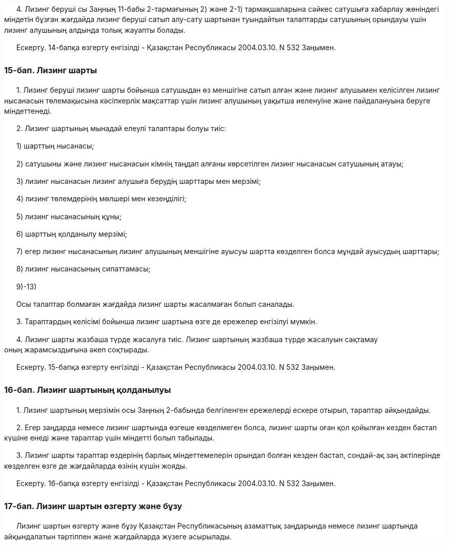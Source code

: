       4. Лизинг берушi сы Заңның 11-бабы 2-тармағының 2) және 2-1) тармақшаларына сәйкес сатушыға хабарлау жөнiндегi мiндетiн бұзған жағдайда лизинг берушi сатып алу-сату шартынан туындайтын талаптарды сатушының орындауы үшiн лизинг алушының алдында толық жауапты болады.

      Ескерту. 14-бапқа өзгерту енгізілді - Қазақстан Республикасы 2004.03.10. N 532 Заңымен.

### 15-бап. Лизинг шарты

      1. Лизинг берушi лизинг шарты бойынша сатушыдан өз меншiгiне сатып алған және лизинг алушымен келiсiлген лизинг нысанасын төлемақысына кәсiпкерлiк мақсаттар үшiн лизинг алушының уақытша иеленуiне және пайдалануына беруге мiндеттенедi.

      2. Лизинг шартының мынадай елеулi талаптары болуы тиiс:

      1) шарттың нысанасы;

      2) сатушыны және лизинг нысанасын кiмнiң таңдап алғаны көрсетiлген лизинг нысанасын сатушының атауы;

      3) лизинг нысанасын лизинг алушыға берудiң шарттары мен мерзiмi;

      4) лизинг төлемдерiнiң мөлшерi мен кезеңдiлiгi;

      5) лизинг нысанасының құны;

      6) шарттың қолданылу мерзiмi;

      7) егер лизинг нысанасының лизинг алушының меншiгiне ауысуы шартта көзделген болса мұндай ауысудың шарттары;

      8) лизинг нысанасының сипаттамасы;

      9)-13)

      Осы талаптар болмаған жағдайда лизинг шарты жасалмаған болып саналады.

      3. Тараптардың келiсiмi бойынша лизинг шартына өзге де ережелер енгiзiлуi мүмкiн.

      4. Лизинг шарты жазбаша түрде жасалуға тиiс. Лизинг шартының жазбаша түрде жасалуын сақтамау оның жарамсыздығына әкеп соқтырады.

      Ескерту. 15-бапқа өзгерту енгізілді - Қазақстан Республикасы 2004.03.10. N 532 Заңымен.

### 16-бап. Лизинг шартының қолданылуы

      1. Лизинг шартының мерзiмiн осы Заңның 2-бабында белгiленген ережелердi ескере отырып, тараптар айқындайды.

      2. Егер заңдарда немесе лизинг шартында өзгеше көзделмеген болса, лизинг шарты оған қол қойылған кезден бастап күшiне енедi және тараптар үшiн мiндеттi болып табылады.

      3. Лизинг шарты тараптар өздерiнiң барлық мiндеттемелерiн орындап болған кезден бастап, сондай-ақ заң актiлерiнде көзделген өзге де жағдайларда өзiнiң күшiн жояды.

      Ескерту. 16-бапқа өзгерту енгізілді - Қазақстан Республикасы 2004.03.10. N 532 Заңымен.

### 17-бап. Лизинг шартын өзгерту және бұзу

      Лизинг шартын өзгерту және бұзу Қазақстан Республикасының азаматтық заңдарында немесе лизинг шартында айқындалатын тәртiппен және жағдайларда жүзеге асырылады.

